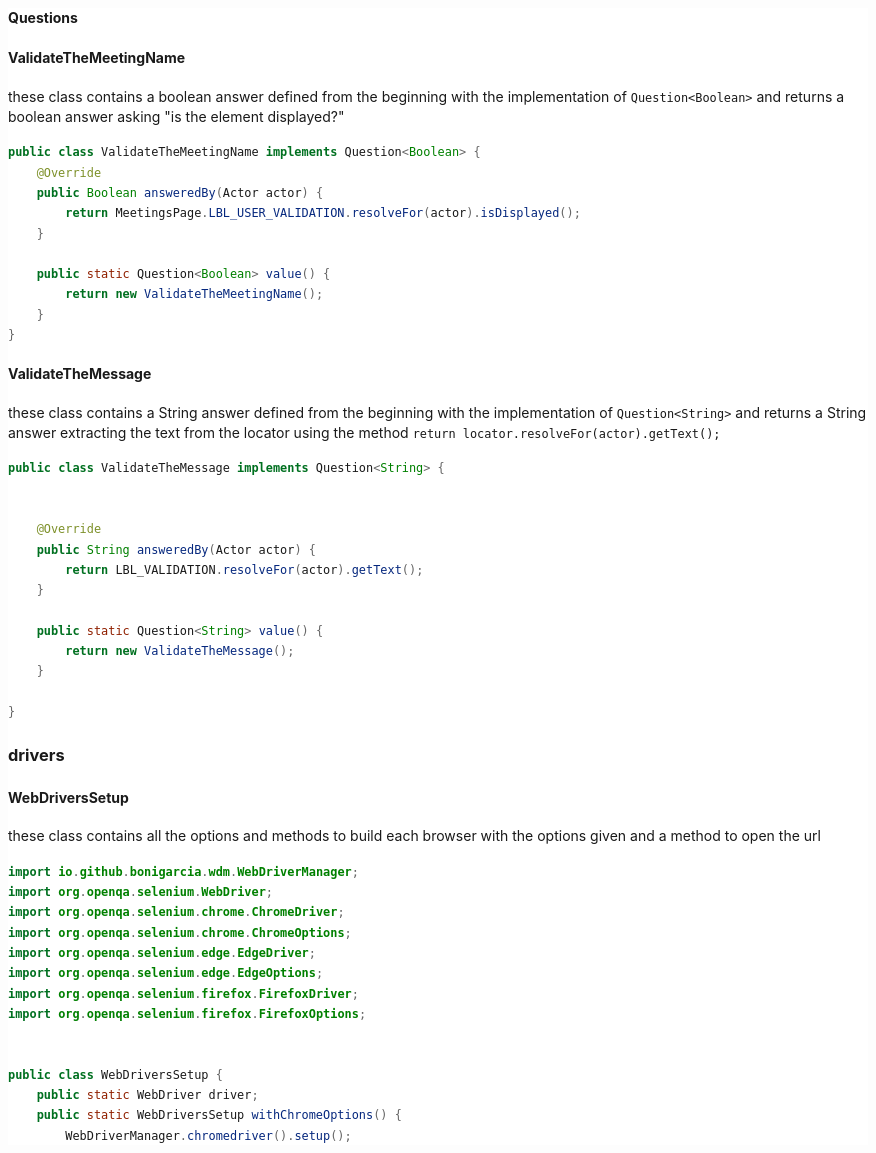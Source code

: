 #### Questions

#### ValidateTheMeetingName

these class contains a boolean answer defined from the beginning with the implementation of `Question<Boolean>` and returns a boolean answer asking "is the element displayed?"

```java
public class ValidateTheMeetingName implements Question<Boolean> {
    @Override
    public Boolean answeredBy(Actor actor) {
        return MeetingsPage.LBL_USER_VALIDATION.resolveFor(actor).isDisplayed();
    }

    public static Question<Boolean> value() {
        return new ValidateTheMeetingName();
    }
}

```

#### ValidateTheMessage

these class contains a String answer defined from the beginning with the implementation of `Question<String>` and returns a String answer extracting the text from the locator using the method `return locator.resolveFor(actor).getText();`

```java
public class ValidateTheMessage implements Question<String> {


    @Override
    public String answeredBy(Actor actor) {
        return LBL_VALIDATION.resolveFor(actor).getText();
    }

    public static Question<String> value() {
        return new ValidateTheMessage();
    }

}

```

### drivers

#### WebDriversSetup

these class contains all the options and methods to build each browser with the options given and a method to open the url


```java
import io.github.bonigarcia.wdm.WebDriverManager;
import org.openqa.selenium.WebDriver;
import org.openqa.selenium.chrome.ChromeDriver;
import org.openqa.selenium.chrome.ChromeOptions;
import org.openqa.selenium.edge.EdgeDriver;
import org.openqa.selenium.edge.EdgeOptions;
import org.openqa.selenium.firefox.FirefoxDriver;
import org.openqa.selenium.firefox.FirefoxOptions;


public class WebDriversSetup {
    public static WebDriver driver;
    public static WebDriversSetup withChromeOptions() {
        WebDriverManager.chromedriver().setup();
```